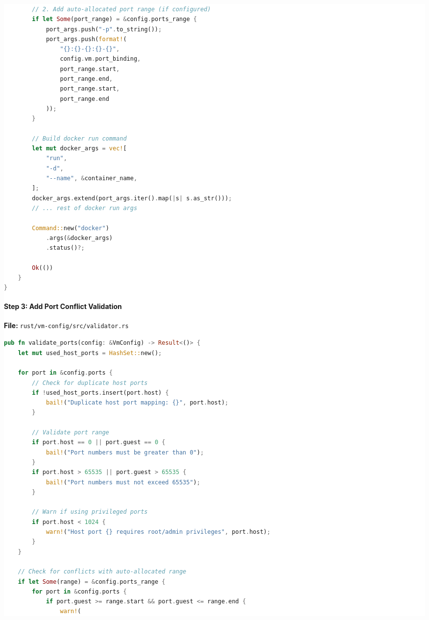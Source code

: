 ```rust
        // 2. Add auto-allocated port range (if configured)
        if let Some(port_range) = &config.ports_range {
            port_args.push("-p".to_string());
            port_args.push(format!(
                "{}:{}-{}:{}-{}",
                config.vm.port_binding,
                port_range.start,
                port_range.end,
                port_range.start,
                port_range.end
            ));
        }

        // Build docker run command
        let mut docker_args = vec![
            "run",
            "-d",
            "--name", &container_name,
        ];
        docker_args.extend(port_args.iter().map(|s| s.as_str()));
        // ... rest of docker run args

        Command::new("docker")
            .args(&docker_args)
            .status()?;

        Ok(())
    }
}
```

#### Step 3: Add Port Conflict Validation

**File:** `rust/vm-config/src/validator.rs`

```rust
pub fn validate_ports(config: &VmConfig) -> Result<()> {
    let mut used_host_ports = HashSet::new();

    for port in &config.ports {
        // Check for duplicate host ports
        if !used_host_ports.insert(port.host) {
            bail!("Duplicate host port mapping: {}", port.host);
        }

        // Validate port range
        if port.host == 0 || port.guest == 0 {
            bail!("Port numbers must be greater than 0");
        }
        if port.host > 65535 || port.guest > 65535 {
            bail!("Port numbers must not exceed 65535");
        }

        // Warn if using privileged ports
        if port.host < 1024 {
            warn!("Host port {} requires root/admin privileges", port.host);
        }
    }

    // Check for conflicts with auto-allocated range
    if let Some(range) = &config.ports_range {
        for port in &config.ports {
            if port.guest >= range.start && port.guest <= range.end {
                warn!(
```